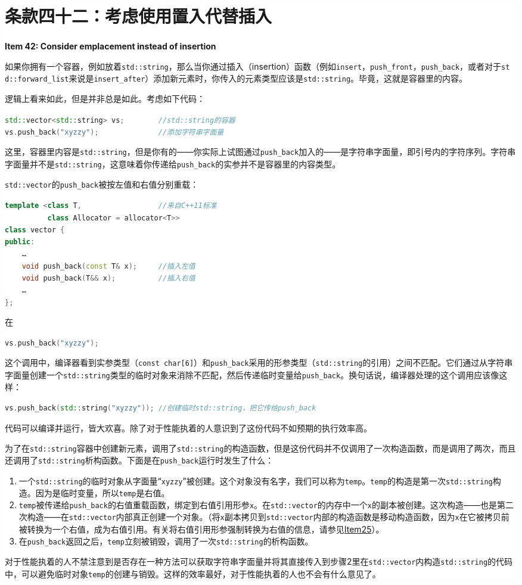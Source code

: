 # 条款四十二：考虑使用置入代替插入

**Item 42: Consider emplacement instead of insertion**

如果你拥有一个容器，例如放着`std::string`，那么当你通过插入（insertion）函数（例如`insert`，`push_front`，`push_back`，或者对于`std::forward_list`来说是`insert_after`）添加新元素时，你传入的元素类型应该是`std::string`。毕竟，这就是容器里的内容。

逻辑上看来如此，但是并非总是如此。考虑如下代码：

```cpp
std::vector<std::string> vs;        //std::string的容器
vs.push_back("xyzzy");              //添加字符串字面量
```

这里，容器里内容是`std::string`，但是你有的——你实际上试图通过`push_back`加入的——是字符串字面量，即引号内的字符序列。字符串字面量并不是`std::string`，这意味着你传递给`push_back`的实参并不是容器里的内容类型。

`std::vector`的`push_back`被按左值和右值分别重载：

```cpp
template <class T,                  //来自C++11标准
          class Allocator = allocator<T>>
class vector {
public:
    …
    void push_back(const T& x);     //插入左值
    void push_back(T&& x);          //插入右值
    …
};
```

在

```cpp
vs.push_back("xyzzy");
```

这个调用中，编译器看到实参类型（`const char[6]`）和`push_back`采用的形参类型（`std::string`的引用）之间不匹配。它们通过从字符串字面量创建一个`std::string`类型的临时对象来消除不匹配，然后传递临时变量给`push_back`。换句话说，编译器处理的这个调用应该像这样：

```cpp
vs.push_back(std::string("xyzzy")); //创建临时std::string，把它传给push_back
```

代码可以编译并运行，皆大欢喜。除了对于性能执着的人意识到了这份代码不如预期的执行效率高。

为了在`std::string`容器中创建新元素，调用了`std::string`的构造函数，但是这份代码并不仅调用了一次构造函数，而是调用了两次，而且还调用了`std::string`析构函数。下面是在`push_back`运行时发生了什么：

1. 一个`std::string`的临时对象从字面量“`xyzzy`”被创建。这个对象没有名字，我们可以称为`temp`。`temp`的构造是第一次`std::string`构造。因为是临时变量，所以`temp`是右值。
2. `temp`被传递给`push_back`的右值重载函数，绑定到右值引用形参`x`。在`std::vector`的内存中一个`x`的副本被创建。这次构造——也是第二次构造——在`std::vector`内部真正创建一个对象。（将`x`副本拷贝到`std::vector`内部的构造函数是移动构造函数，因为`x`在它被拷贝前被转换为一个右值，成为右值引用。有关将右值引用形参强制转换为右值的信息，请参见[Item25](5.RRefMovSemPerfForw/item25.md)）。
3. 在`push_back`返回之后，`temp`立刻被销毁，调用了一次`std::string`的析构函数。

对于性能执着的人不禁注意到是否存在一种方法可以获取字符串字面量并将其直接传入到步骤2里在`std::vector`内构造`std::string`的代码中，可以避免临时对象`temp`的创建与销毁。这样的效率最好，对于性能执着的人也不会有什么意见了。

